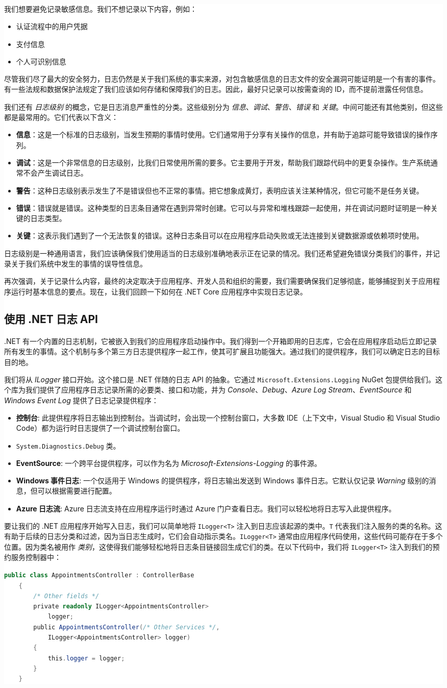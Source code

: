 我们想要避免记录敏感信息。我们不想记录以下内容，例如：

+   认证流程中的用户凭据

+   支付信息

+   个人可识别信息

尽管我们尽了最大的安全努力，日志仍然是关于我们系统的事实来源，对包含敏感信息的日志文件的安全漏洞可能证明是一个有害的事件。有一些法规和数据保护法规定了我们应该如何存储和保障我们的日志。因此，最好只记录可以按需查询的 ID，而不提前泄露任何信息。

我们还有 *日志级别* 的概念，它是日志消息严重性的分类。这些级别分为 *信息*、*调试*、*警告*、*错误* 和 *关键*。中间可能还有其他类别，但这些都是最常用的。它们代表以下含义：

+   **信息**：这是一个标准的日志级别，当发生预期的事情时使用。它们通常用于分享有关操作的信息，并有助于追踪可能导致错误的操作序列。

+   **调试**：这是一个非常信息的日志级别，比我们日常使用所需的要多。它主要用于开发，帮助我们跟踪代码中的更复杂操作。生产系统通常不会产生调试日志。

+   **警告**：这种日志级别表示发生了不是错误但也不正常的事情。把它想象成黄灯，表明应该关注某种情况，但它可能不是任务关键。

+   **错误**：错误就是错误。这种类型的日志条目通常在遇到异常时创建。它可以与异常和堆栈跟踪一起使用，并在调试问题时证明是一种关键的日志类型。

+   **关键**：这表示我们遇到了一个无法恢复的错误。这种日志条目可以在应用程序启动失败或无法连接到关键数据源或依赖项时使用。

日志级别是一种通用语言，我们应该确保我们使用适当的日志级别准确地表示正在记录的情况。我们还希望避免错误分类我们的事件，并记录关于我们系统中发生的事情的误导性信息。

再次强调，关于记录什么内容，最终的决定取决于应用程序、开发人员和组织的需要，我们需要确保我们足够彻底，能够捕捉到关于应用程序运行时基本信息的要点。现在，让我们回顾一下如何在 .NET Core 应用程序中实现日志记录。

## 使用 .NET 日志 API

.NET 有一个内置的日志机制，它被嵌入到我们的应用程序启动操作中。我们得到一个开箱即用的日志库，它会在应用程序启动后立即记录所有发生的事情。这个机制与多个第三方日志提供程序一起工作，使其可扩展且功能强大。通过我们的提供程序，我们可以确定日志的目标目的地。

我们将从 *ILogger* 接口开始。这个接口是 .NET 伴随的日志 API 的抽象。它通过 `Microsoft.Extensions.Logging` NuGet 包提供给我们。这个库为我们提供了应用程序日志记录所需的必要类、接口和功能，并为 *Console*、*Debug*、*Azure Log Stream*、*EventSource* 和 *Windows Event Log* 提供了日志记录提供程序：

+   **控制台**: 此提供程序将日志输出到控制台。当调试时，会出现一个控制台窗口，大多数 IDE（上下文中，Visual Studio 和 Visual Studio Code）都为运行时日志提供了一个调试控制台窗口。

+   `System.Diagnostics.Debug` 类。

+   **EventSource**: 一个跨平台提供程序，可以作为名为 *Microsoft-Extensions-Logging* 的事件源。

+   **Windows 事件日志**: 一个仅适用于 Windows 的提供程序，将日志输出发送到 Windows 事件日志。它默认仅记录 *Warning* 级别的消息，但可以根据需要进行配置。

+   **Azure 日志流**: Azure 日志流支持在应用程序运行时通过 Azure 门户查看日志。我们可以轻松地将日志写入此提供程序。

要让我们的 .NET 应用程序开始写入日志，我们可以简单地将 `ILogger<T>` 注入到日志应该起源的类中。`T` 代表我们注入服务的类的名称。这有助于后续的日志分类和过滤，因为当日志生成时，它们会自动指示类名。`ILogger<T>` 通常由应用程序代码使用，这些代码可能存在于多个位置。因为类名被用作 *类别*，这使得我们能够轻松地将日志条目链接回生成它们的类。在以下代码中，我们将 `ILogger<T>` 注入到我们的预约服务控制器中：

```cs
public class AppointmentsController : ControllerBase
    {
        /* Other fields */
        private readonly ILogger<AppointmentsController>
            logger;
        public AppointmentsController(/* Other Services */,
            ILogger<AppointmentsController> logger)
        {
            this.logger = logger;
        }
    }
```
